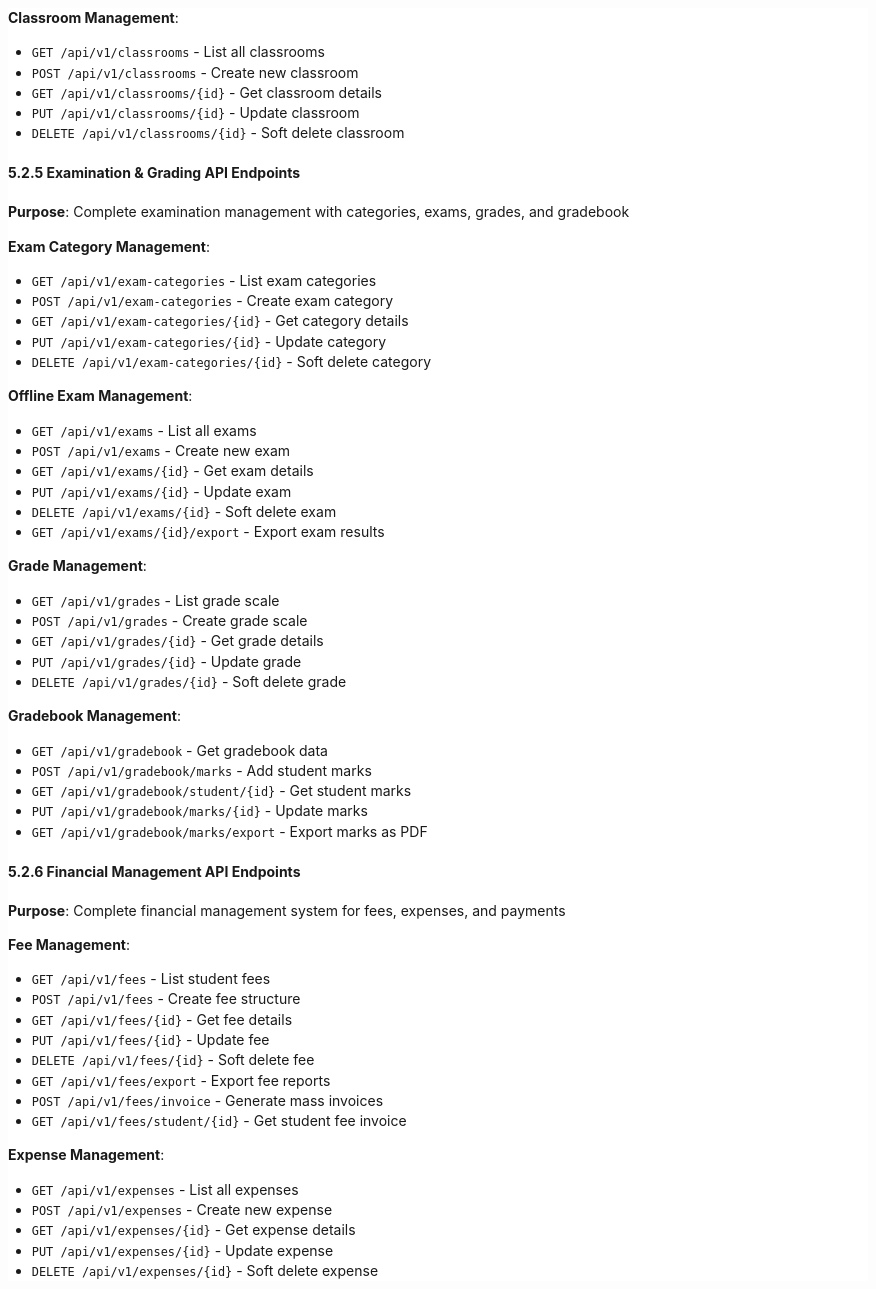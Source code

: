 **Classroom Management**:
- `GET /api/v1/classrooms` - List all classrooms
- `POST /api/v1/classrooms` - Create new classroom
- `GET /api/v1/classrooms/{id}` - Get classroom details
- `PUT /api/v1/classrooms/{id}` - Update classroom
- `DELETE /api/v1/classrooms/{id}` - Soft delete classroom

#### 5.2.5 Examination & Grading API Endpoints
**Purpose**: Complete examination management with categories, exams, grades, and gradebook

**Exam Category Management**:
- `GET /api/v1/exam-categories` - List exam categories
- `POST /api/v1/exam-categories` - Create exam category
- `GET /api/v1/exam-categories/{id}` - Get category details
- `PUT /api/v1/exam-categories/{id}` - Update category
- `DELETE /api/v1/exam-categories/{id}` - Soft delete category

**Offline Exam Management**:
- `GET /api/v1/exams` - List all exams
- `POST /api/v1/exams` - Create new exam
- `GET /api/v1/exams/{id}` - Get exam details
- `PUT /api/v1/exams/{id}` - Update exam
- `DELETE /api/v1/exams/{id}` - Soft delete exam
- `GET /api/v1/exams/{id}/export` - Export exam results

**Grade Management**:
- `GET /api/v1/grades` - List grade scale
- `POST /api/v1/grades` - Create grade scale
- `GET /api/v1/grades/{id}` - Get grade details
- `PUT /api/v1/grades/{id}` - Update grade
- `DELETE /api/v1/grades/{id}` - Soft delete grade

**Gradebook Management**:
- `GET /api/v1/gradebook` - Get gradebook data
- `POST /api/v1/gradebook/marks` - Add student marks
- `GET /api/v1/gradebook/student/{id}` - Get student marks
- `PUT /api/v1/gradebook/marks/{id}` - Update marks
- `GET /api/v1/gradebook/marks/export` - Export marks as PDF

#### 5.2.6 Financial Management API Endpoints
**Purpose**: Complete financial management system for fees, expenses, and payments

**Fee Management**:
- `GET /api/v1/fees` - List student fees
- `POST /api/v1/fees` - Create fee structure
- `GET /api/v1/fees/{id}` - Get fee details
- `PUT /api/v1/fees/{id}` - Update fee
- `DELETE /api/v1/fees/{id}` - Soft delete fee
- `GET /api/v1/fees/export` - Export fee reports
- `POST /api/v1/fees/invoice` - Generate mass invoices
- `GET /api/v1/fees/student/{id}` - Get student fee invoice

**Expense Management**:
- `GET /api/v1/expenses` - List all expenses
- `POST /api/v1/expenses` - Create new expense
- `GET /api/v1/expenses/{id}` - Get expense details
- `PUT /api/v1/expenses/{id}` - Update expense
- `DELETE /api/v1/expenses/{id}` - Soft delete expense
